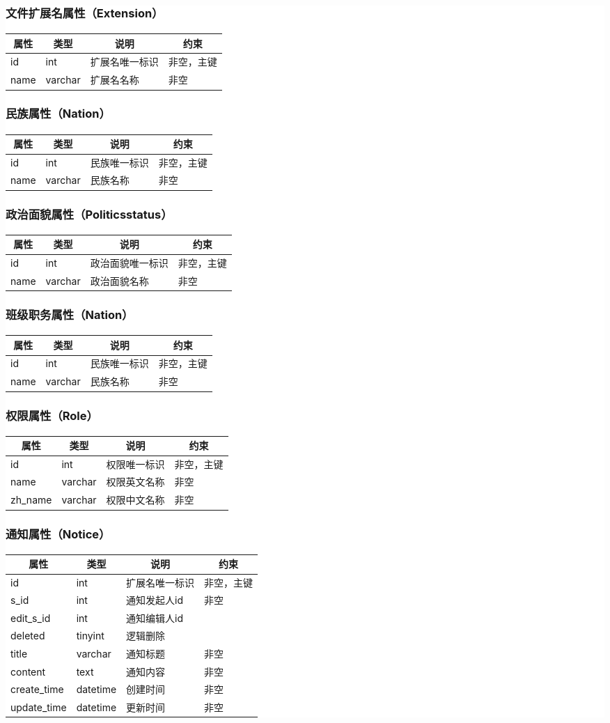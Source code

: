 ### 文件扩展名属性（Extension）

| 属性 | 类型    | 说明           | 约束       |
| ---- | ------- | -------------- | ---------- |
| id   | int     | 扩展名唯一标识 | 非空，主键 |
| name | varchar | 扩展名名称     | 非空       |

### 民族属性（Nation）

| 属性 | 类型    | 说明         | 约束       |
| ---- | ------- | ------------ | ---------- |
| id   | int     | 民族唯一标识 | 非空，主键 |
| name | varchar | 民族名称     | 非空       |

### 政治面貌属性（Politicsstatus）

| 属性 | 类型    | 说明             | 约束       |
| ---- | ------- | ---------------- | ---------- |
| id   | int     | 政治面貌唯一标识 | 非空，主键 |
| name | varchar | 政治面貌名称     | 非空       |

### 班级职务属性（Nation）

| 属性 | 类型    | 说明         | 约束       |
| ---- | ------- | ------------ | ---------- |
| id   | int     | 民族唯一标识 | 非空，主键 |
| name | varchar | 民族名称     | 非空       |

### 权限属性（Role）

| 属性    | 类型    | 说明         | 约束       |
| ------- | ------- | ------------ | ---------- |
| id      | int     | 权限唯一标识 | 非空，主键 |
| name    | varchar | 权限英文名称 | 非空       |
| zh_name | varchar | 权限中文名称 | 非空       |

### 通知属性（Notice）

| 属性        | 类型     | 说明           | 约束       |
| ----------- | -------- | -------------- | ---------- |
| id          | int      | 扩展名唯一标识 | 非空，主键 |
| s_id        | int      | 通知发起人id   | 非空       |
| edit_s_id   | int      | 通知编辑人id   |            |
| deleted     | tinyint  | 逻辑删除       |            |
| title       | varchar  | 通知标题       | 非空       |
| content     | text     | 通知内容       | 非空       |
| create_time | datetime | 创建时间       | 非空       |
| update_time | datetime | 更新时间       | 非空       |
